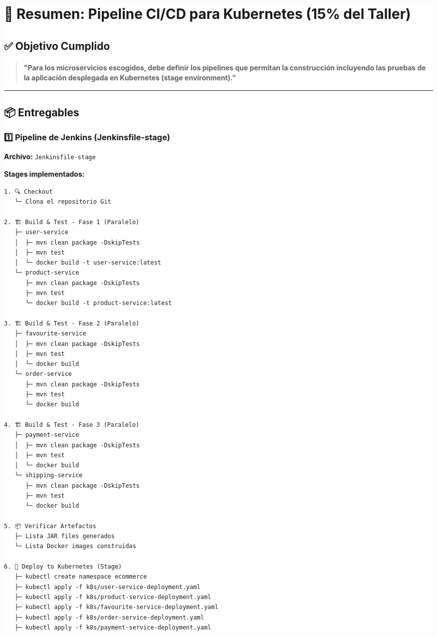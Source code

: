 # 🎯 Resumen: Pipeline CI/CD para Kubernetes (15% del Taller)

## ✅ Objetivo Cumplido

> **"Para los microservicios escogidos, debe definir los pipelines que permitan la construcción incluyendo las pruebas de la aplicación desplegada en Kubernetes (stage environment)."**

---

## 📦 Entregables

### 1️⃣ Pipeline de Jenkins (Jenkinsfile-stage)

**Archivo:** `Jenkinsfile-stage`

**Stages implementados:**

```
1. 🔍 Checkout
   └─ Clona el repositorio Git

2. 🏗️ Build & Test - Fase 1 (Paralelo)
   ├─ user-service
   │  ├─ mvn clean package -DskipTests
   │  ├─ mvn test
   │  └─ docker build -t user-service:latest
   └─ product-service
      ├─ mvn clean package -DskipTests
      ├─ mvn test
      └─ docker build -t product-service:latest

3. 🏗️ Build & Test - Fase 2 (Paralelo)
   ├─ favourite-service
   │  ├─ mvn clean package -DskipTests
   │  ├─ mvn test
   │  └─ docker build
   └─ order-service
      ├─ mvn clean package -DskipTests
      ├─ mvn test
      └─ docker build

4. 🏗️ Build & Test - Fase 3 (Paralelo)
   ├─ payment-service
   │  ├─ mvn clean package -DskipTests
   │  ├─ mvn test
   │  └─ docker build
   └─ shipping-service
      ├─ mvn clean package -DskipTests
      ├─ mvn test
      └─ docker build

5. 📦 Verificar Artefactos
   ├─ Lista JAR files generados
   └─ Lista Docker images construidas

6. 🚀 Deploy to Kubernetes (Stage)
   ├─ kubectl create namespace ecommerce
   ├─ kubectl apply -f k8s/user-service-deployment.yaml
   ├─ kubectl apply -f k8s/product-service-deployment.yaml
   ├─ kubectl apply -f k8s/favourite-service-deployment.yaml
   ├─ kubectl apply -f k8s/order-service-deployment.yaml
   ├─ kubectl apply -f k8s/payment-service-deployment.yaml
```